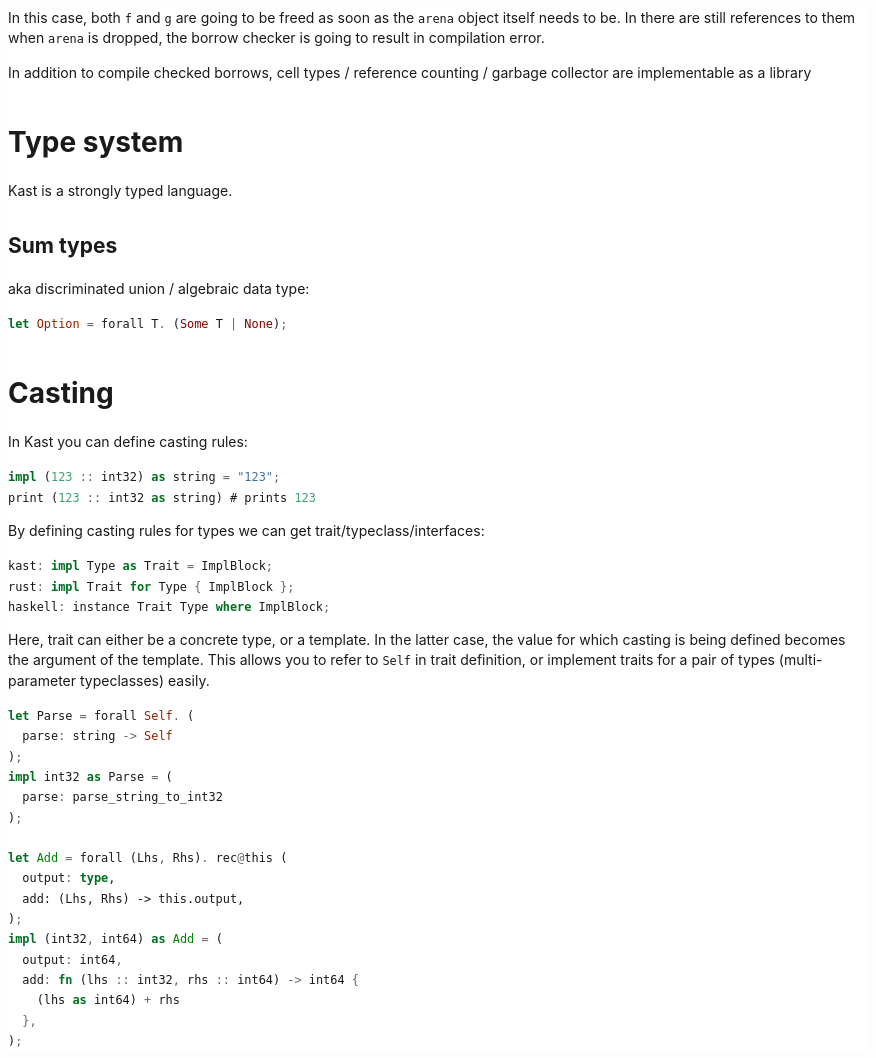 In this case, both `f` and `g` are going to be freed as soon as the `arena` object itself needs to be.
In there are still references to them when `arena` is dropped,
the borrow checker is going to result in compilation error.

In addition to compile checked borrows,
cell types / reference counting / garbage collector are implementable as a library

# Type system

Kast is a strongly typed language.

## Sum types

aka discriminated union / algebraic data type:

```rs
let Option = forall T. (Some T | None);
```

# Casting

In Kast you can define casting rules:

```rs
impl (123 :: int32) as string = "123";
print (123 :: int32 as string) # prints 123
```

By defining casting rules for types we can get trait/typeclass/interfaces:

```rs
kast: impl Type as Trait = ImplBlock;
rust: impl Trait for Type { ImplBlock };
haskell: instance Trait Type where ImplBlock;
```

Here, trait can either be a concrete type, or a template.
In the latter case, the value for which casting is being defined becomes the argument of the template.
This allows you to refer to `Self` in trait definition, or implement traits for a pair of types
(multi-parameter typeclasses) easily.

```rs
let Parse = forall Self. (
  parse: string -> Self
);
impl int32 as Parse = (
  parse: parse_string_to_int32
);

let Add = forall (Lhs, Rhs). rec@this (
  output: type,
  add: (Lhs, Rhs) -> this.output,
);
impl (int32, int64) as Add = (
  output: int64,
  add: fn (lhs :: int32, rhs :: int64) -> int64 {
    (lhs as int64) + rhs
  },
);
```
